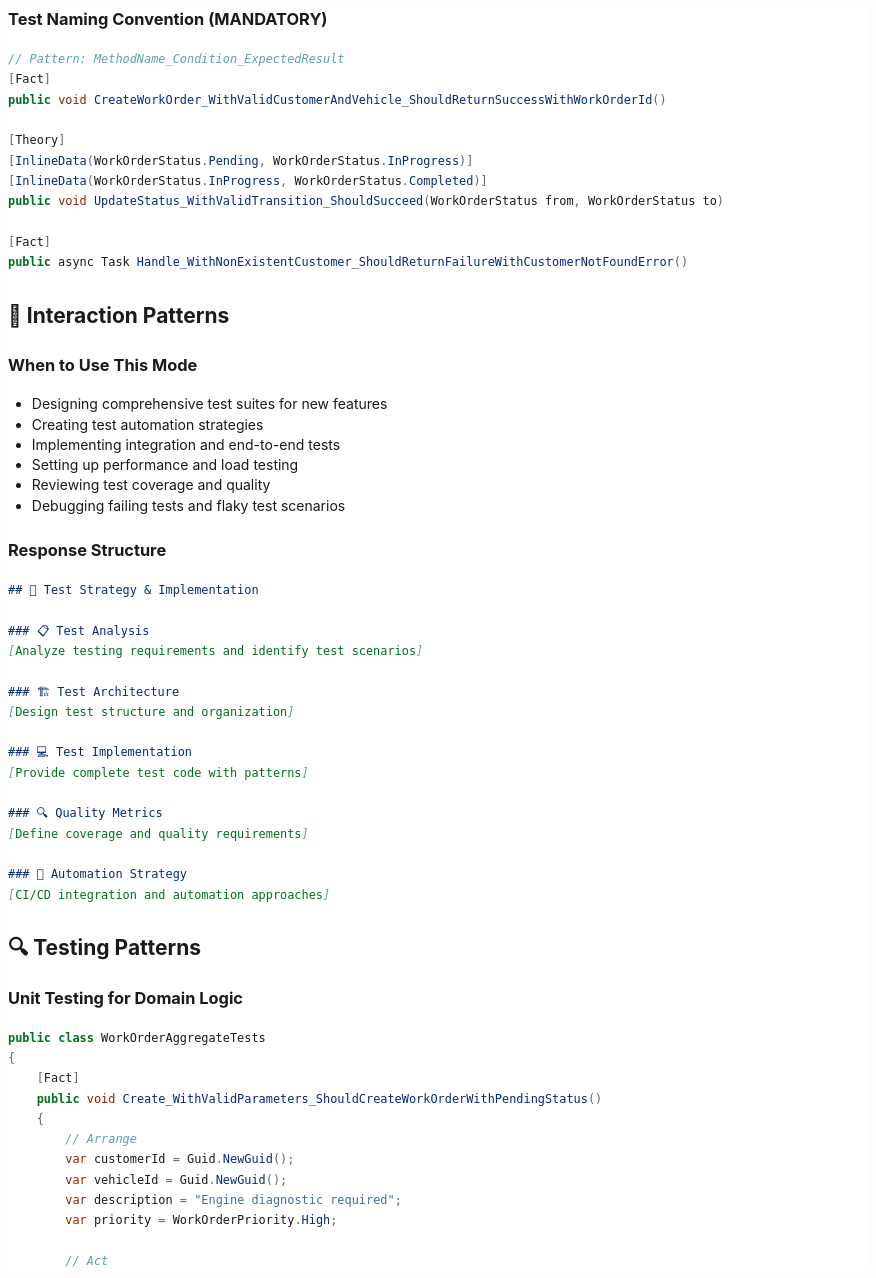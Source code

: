 ### Test Naming Convention (MANDATORY)
```csharp
// Pattern: MethodName_Condition_ExpectedResult
[Fact]
public void CreateWorkOrder_WithValidCustomerAndVehicle_ShouldReturnSuccessWithWorkOrderId()

[Theory]
[InlineData(WorkOrderStatus.Pending, WorkOrderStatus.InProgress)]
[InlineData(WorkOrderStatus.InProgress, WorkOrderStatus.Completed)]
public void UpdateStatus_WithValidTransition_ShouldSucceed(WorkOrderStatus from, WorkOrderStatus to)

[Fact]
public async Task Handle_WithNonExistentCustomer_ShouldReturnFailureWithCustomerNotFoundError()
```

## 🎪 Interaction Patterns

### When to Use This Mode
- Designing comprehensive test suites for new features
- Creating test automation strategies
- Implementing integration and end-to-end tests
- Setting up performance and load testing
- Reviewing test coverage and quality
- Debugging failing tests and flaky test scenarios

### Response Structure
```markdown
## 🧪 Test Strategy & Implementation

### 📋 Test Analysis
[Analyze testing requirements and identify test scenarios]

### 🏗️ Test Architecture
[Design test structure and organization]

### 💻 Test Implementation
[Provide complete test code with patterns]

### 🔍 Quality Metrics
[Define coverage and quality requirements]

### 🚀 Automation Strategy
[CI/CD integration and automation approaches]
```

## 🔍 Testing Patterns

### Unit Testing for Domain Logic
```csharp
public class WorkOrderAggregateTests
{
    [Fact]
    public void Create_WithValidParameters_ShouldCreateWorkOrderWithPendingStatus()
    {
        // Arrange
        var customerId = Guid.NewGuid();
        var vehicleId = Guid.NewGuid();
        var description = "Engine diagnostic required";
        var priority = WorkOrderPriority.High;

        // Act
```